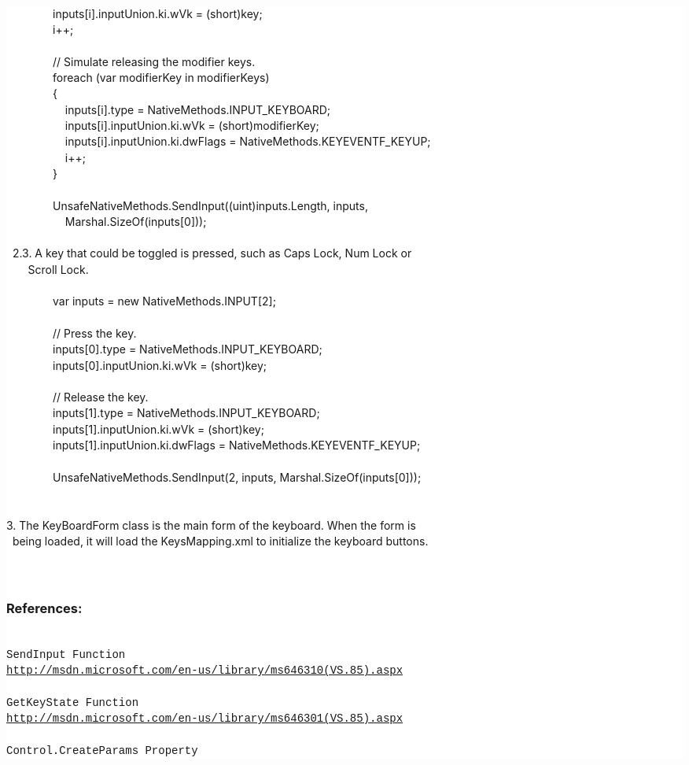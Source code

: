 &nbsp; &nbsp; &nbsp; &nbsp; &nbsp; &nbsp; &nbsp; &nbsp;inputs[i].inputUnion.ki.wVk = (short)key;<br>
&nbsp; &nbsp; &nbsp; &nbsp; &nbsp; &nbsp; &nbsp; &nbsp;i&#43;&#43;;<br>
<br>
&nbsp; &nbsp; &nbsp; &nbsp; &nbsp; &nbsp; &nbsp; &nbsp;// Simulate releasing the modifier keys.<br>
&nbsp; &nbsp; &nbsp; &nbsp; &nbsp; &nbsp; &nbsp; &nbsp;foreach (var modifierKey in modifierKeys)<br>
&nbsp; &nbsp; &nbsp; &nbsp; &nbsp; &nbsp; &nbsp; &nbsp;{<br>
&nbsp; &nbsp; &nbsp; &nbsp; &nbsp; &nbsp; &nbsp; &nbsp; &nbsp; &nbsp;inputs[i].type = NativeMethods.INPUT_KEYBOARD;<br>
&nbsp; &nbsp; &nbsp; &nbsp; &nbsp; &nbsp; &nbsp; &nbsp; &nbsp; &nbsp;inputs[i].inputUnion.ki.wVk = (short)modifierKey;
<br>
&nbsp; &nbsp; &nbsp; &nbsp; &nbsp; &nbsp; &nbsp; &nbsp; &nbsp; &nbsp;inputs[i].inputUnion.ki.dwFlags = NativeMethods.KEYEVENTF_KEYUP;<br>
&nbsp; &nbsp; &nbsp; &nbsp; &nbsp; &nbsp; &nbsp; &nbsp; &nbsp; &nbsp;i&#43;&#43;;<br>
&nbsp; &nbsp; &nbsp; &nbsp; &nbsp; &nbsp; &nbsp; &nbsp;}<br>
&nbsp; &nbsp; &nbsp; &nbsp; &nbsp; &nbsp; &nbsp; &nbsp;<br>
&nbsp; &nbsp; &nbsp; &nbsp; &nbsp; &nbsp; &nbsp; &nbsp;UnsafeNativeMethods.SendInput((uint)inputs.Length, inputs,<br>
&nbsp; &nbsp; &nbsp; &nbsp; &nbsp; &nbsp; &nbsp; &nbsp; &nbsp; &nbsp;Marshal.SizeOf(inputs[0]));<br>
<br>
&nbsp; 2.3. A key that could be toggled is pressed, such as Caps Lock, Num Lock or<br>
&nbsp; &nbsp; &nbsp; &nbsp;Scroll Lock. <br>
<br>
&nbsp; &nbsp; &nbsp; &nbsp; &nbsp; &nbsp; &nbsp; &nbsp;var inputs = new NativeMethods.INPUT[2];<br>
&nbsp; &nbsp; &nbsp; &nbsp; &nbsp; &nbsp; <br>
&nbsp; &nbsp; &nbsp; &nbsp; &nbsp; &nbsp; &nbsp; &nbsp;// Press the key.<br>
&nbsp; &nbsp; &nbsp; &nbsp; &nbsp; &nbsp; &nbsp; &nbsp;inputs[0].type = NativeMethods.INPUT_KEYBOARD;<br>
&nbsp; &nbsp; &nbsp; &nbsp; &nbsp; &nbsp; &nbsp; &nbsp;inputs[0].inputUnion.ki.wVk = (short)key;<br>
&nbsp; &nbsp; &nbsp; &nbsp; &nbsp; &nbsp; <br>
&nbsp; &nbsp; &nbsp; &nbsp; &nbsp; &nbsp; &nbsp; &nbsp;// Release the key.<br>
&nbsp; &nbsp; &nbsp; &nbsp; &nbsp; &nbsp; &nbsp; &nbsp;inputs[1].type = NativeMethods.INPUT_KEYBOARD;<br>
&nbsp; &nbsp; &nbsp; &nbsp; &nbsp; &nbsp; &nbsp; &nbsp;inputs[1].inputUnion.ki.wVk = (short)key;<br>
&nbsp; &nbsp; &nbsp; &nbsp; &nbsp; &nbsp; &nbsp; &nbsp;inputs[1].inputUnion.ki.dwFlags = NativeMethods.KEYEVENTF_KEYUP;<br>
&nbsp; &nbsp; &nbsp; &nbsp; &nbsp; &nbsp; <br>
&nbsp; &nbsp; &nbsp; &nbsp; &nbsp; &nbsp; &nbsp; &nbsp;UnsafeNativeMethods.SendInput(2, inputs, Marshal.SizeOf(inputs[0]));<br>
<br>
&nbsp; &nbsp; &nbsp; <br>
3. The KeyBoardForm class is the main form of the keyboard. When the form is <br>
&nbsp; being loaded, it will load the KeysMapping.xml to initialize the keyboard buttons.
<br>
<br>
<br>
</p>
<h3>References:</h3>
<p style="font-family:Courier New"><br>
SendInput Function<br>
<a target="_blank" href="http://msdn.microsoft.com/en-us/library/ms646310(VS.85).aspx">http://msdn.microsoft.com/en-us/library/ms646310(VS.85).aspx</a><br>
<br>
GetKeyState Function<br>
<a target="_blank" href="http://msdn.microsoft.com/en-us/library/ms646301(VS.85).aspx">http://msdn.microsoft.com/en-us/library/ms646301(VS.85).aspx</a><br>
<br>
Control.CreateParams Property<br>